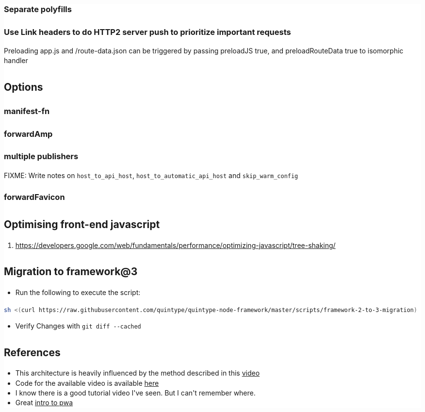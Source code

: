 ### Separate polyfills

### Use Link headers to do HTTP2 server push to prioritize important requests

Preloading app.js and /route-data.json can be triggered by passing preloadJS true, and preloadRouteData true to isomorphic handler

## Options

### manifest-fn

### forwardAmp

### multiple publishers

FIXME: Write notes on `host_to_api_host`, `host_to_automatic_api_host` and `skip_warm_config`

### forwardFavicon

## Optimising front-end javascript

1. https://developers.google.com/web/fundamentals/performance/optimizing-javascript/tree-shaking/



## Migration to framework@3

- Run the following to execute the script:
```sh
sh <(curl https://raw.githubusercontent.com/quintype/quintype-node-framework/master/scripts/framework-2-to-3-migration)
```
- Verify Changes with `git diff --cached`

## References

* This architecture is heavily influenced by the method described in this [video](https://www.youtube.com/watch?v=atUdVSuNRjA)
* Code for the available video is available [here](https://github.com/gja/pwa-clojure)
* I know there is a good tutorial video I've seen. But I can't remember where.
* Great [intro to pwa](https://developers.google.com/web/fundamentals/getting-started/codelabs/your-first-pwapp/)
